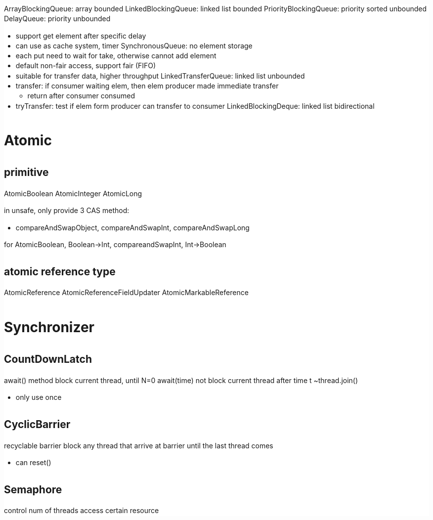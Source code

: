 ArrayBlockingQueue: array bounded 
LinkedBlockingQueue: linked list bounded
PriorityBlockingQueue: priority sorted unbounded
DelayQueue: priority unbounded
  - support get element after specific delay 
  - can use as cache system, timer
SynchronousQueue: no element storage
  - each put need to wait for take, otherwise cannot add element
  - default non-fair access, support fair (FIFO)
  - suitable for transfer data, higher throughput
LinkedTransferQueue: linked list unbounded
  - transfer: if consumer waiting elem, then elem producer made immediate transfer
    - return after consumer consumed
  - tryTransfer: test if elem form producer can transfer to consumer
LinkedBlockingDeque: linked list bidirectional 


# Atomic
## primitive
AtomicBoolean
AtomicInteger
AtomicLong

in unsafe, only provide 3 CAS method: 
- compareAndSwapObject, compareAndSwapInt, compareAndSwapLong

for AtomicBoolean, Boolean->Int, compareandSwapInt, Int->Boolean

## atomic reference type
AtomicReference
AtomicReferenceFieldUpdater
AtomicMarkableReference


# Synchronizer
## CountDownLatch
await() method block current thread, until N=0
await(time) not block current thread after time t
~thread.join()
- only use once

## CyclicBarrier
recyclable barrier
block any thread that arrive at barrier until the last thread comes
- can reset()

## Semaphore
control num of threads access certain resource
